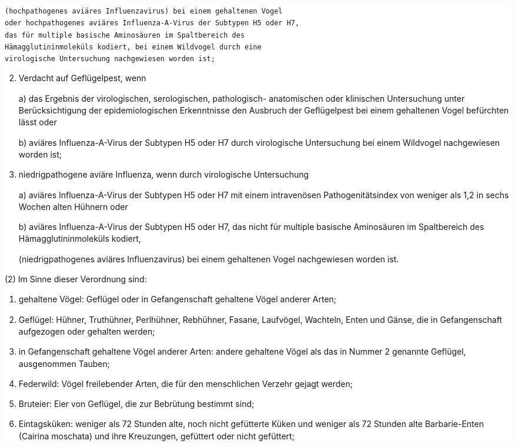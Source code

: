     (hochpathogenes aviäres Influenzavirus) bei einem gehaltenen Vogel
    oder hochpathogenes aviäres Influenza-A-Virus der Subtypen H5 oder H7,
    das für multiple basische Aminosäuren im Spaltbereich des
    Hämagglutininmoleküls kodiert, bei einem Wildvogel durch eine
    virologische Untersuchung nachgewiesen worden ist;


2.  Verdacht auf Geflügelpest, wenn

    a)  das Ergebnis der virologischen, serologischen, pathologisch-
        anatomischen oder klinischen Untersuchung unter Berücksichtigung der
        epidemiologischen Erkenntnisse den Ausbruch der Geflügelpest bei einem
        gehaltenen Vogel befürchten lässt oder


    b)  aviäres Influenza-A-Virus der Subtypen H5 oder H7 durch virologische
        Untersuchung bei einem Wildvogel nachgewiesen worden ist;





3.  niedrigpathogene aviäre Influenza, wenn durch virologische
    Untersuchung

    a)  aviäres Influenza-A-Virus der Subtypen H5 oder H7 mit einem
        intravenösen Pathogenitätsindex von weniger als 1,2 in sechs Wochen
        alten Hühnern oder


    b)  aviäres Influenza-A-Virus der Subtypen H5 oder H7, das nicht für
        multiple basische Aminosäuren im Spaltbereich des
        Hämagglutininmoleküls kodiert,



    (niedrigpathogenes aviäres Influenzavirus) bei einem gehaltenen Vogel
    nachgewiesen worden ist.




(2) Im Sinne dieser Verordnung sind:

1.  gehaltene Vögel: Geflügel oder in Gefangenschaft gehaltene Vögel
    anderer Arten;


2.  Geflügel: Hühner, Truthühner, Perlhühner, Rebhühner, Fasane,
    Laufvögel, Wachteln, Enten und Gänse, die in Gefangenschaft aufgezogen
    oder gehalten werden;


3.  in Gefangenschaft gehaltene Vögel anderer Arten: andere gehaltene
    Vögel als das in Nummer 2 genannte Geflügel, ausgenommen Tauben;


4.  Federwild: Vögel freilebender Arten, die für den menschlichen Verzehr
    gejagt werden;


5.  Bruteier: Eier von Geflügel, die zur Bebrütung bestimmt sind;


6.  Eintagsküken: weniger als 72 Stunden alte, noch nicht gefütterte Küken
    und weniger als 72 Stunden alte Barbarie-Enten (Cairina moschata) und
    ihre Kreuzungen, gefüttert oder nicht gefüttert;
